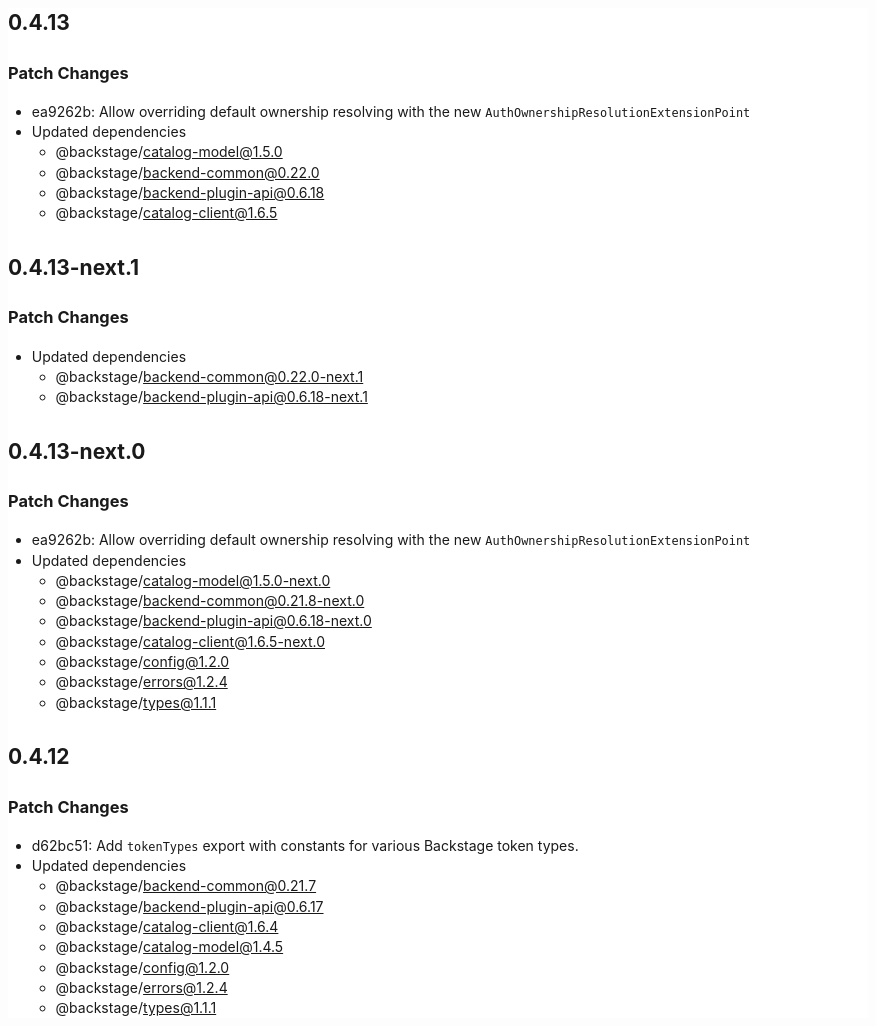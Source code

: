 ## 0.4.13

### Patch Changes

- ea9262b: Allow overriding default ownership resolving with the new `AuthOwnershipResolutionExtensionPoint`
- Updated dependencies
  - @backstage/catalog-model@1.5.0
  - @backstage/backend-common@0.22.0
  - @backstage/backend-plugin-api@0.6.18
  - @backstage/catalog-client@1.6.5

## 0.4.13-next.1

### Patch Changes

- Updated dependencies
  - @backstage/backend-common@0.22.0-next.1
  - @backstage/backend-plugin-api@0.6.18-next.1

## 0.4.13-next.0

### Patch Changes

- ea9262b: Allow overriding default ownership resolving with the new `AuthOwnershipResolutionExtensionPoint`
- Updated dependencies
  - @backstage/catalog-model@1.5.0-next.0
  - @backstage/backend-common@0.21.8-next.0
  - @backstage/backend-plugin-api@0.6.18-next.0
  - @backstage/catalog-client@1.6.5-next.0
  - @backstage/config@1.2.0
  - @backstage/errors@1.2.4
  - @backstage/types@1.1.1

## 0.4.12

### Patch Changes

- d62bc51: Add `tokenTypes` export with constants for various Backstage token types.
- Updated dependencies
  - @backstage/backend-common@0.21.7
  - @backstage/backend-plugin-api@0.6.17
  - @backstage/catalog-client@1.6.4
  - @backstage/catalog-model@1.4.5
  - @backstage/config@1.2.0
  - @backstage/errors@1.2.4
  - @backstage/types@1.1.1
